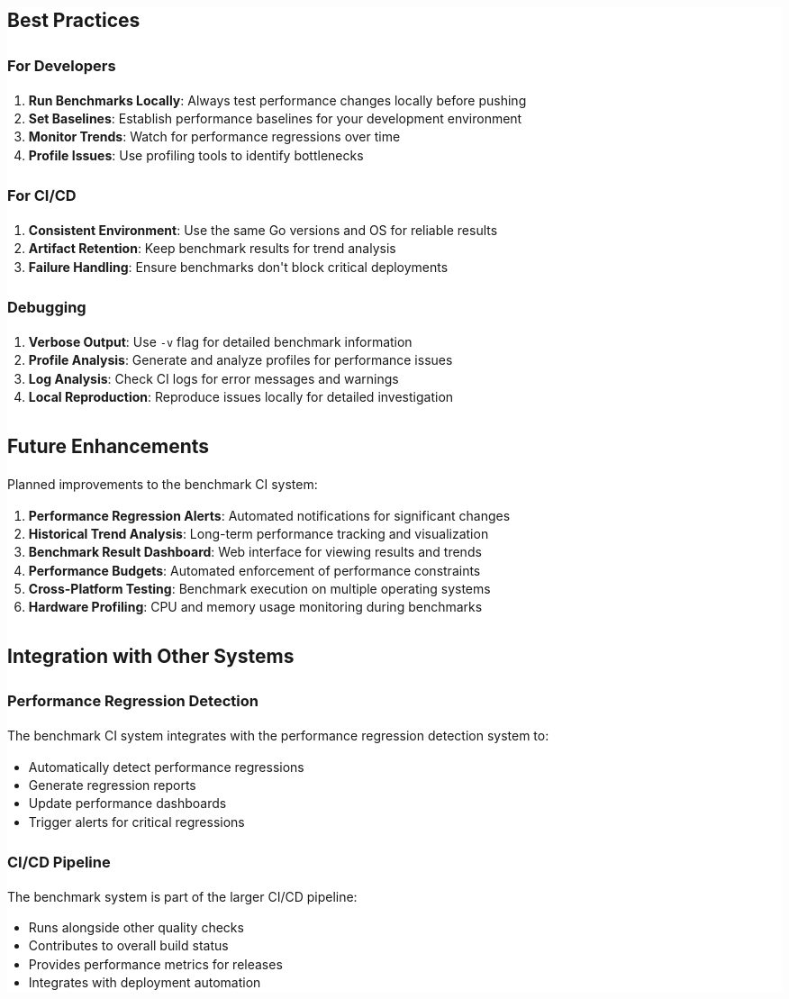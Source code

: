 ## Best Practices

### For Developers

1. **Run Benchmarks Locally**: Always test performance changes locally before pushing
2. **Set Baselines**: Establish performance baselines for your development environment
3. **Monitor Trends**: Watch for performance regressions over time
4. **Profile Issues**: Use profiling tools to identify bottlenecks

### For CI/CD

1. **Consistent Environment**: Use the same Go versions and OS for reliable results
2. **Artifact Retention**: Keep benchmark results for trend analysis
3. **Failure Handling**: Ensure benchmarks don't block critical deployments

### Debugging

1. **Verbose Output**: Use `-v` flag for detailed benchmark information
2. **Profile Analysis**: Generate and analyze profiles for performance issues
3. **Log Analysis**: Check CI logs for error messages and warnings
4. **Local Reproduction**: Reproduce issues locally for detailed investigation

## Future Enhancements

Planned improvements to the benchmark CI system:

1. **Performance Regression Alerts**: Automated notifications for significant changes
2. **Historical Trend Analysis**: Long-term performance tracking and visualization
3. **Benchmark Result Dashboard**: Web interface for viewing results and trends
4. **Performance Budgets**: Automated enforcement of performance constraints
5. **Cross-Platform Testing**: Benchmark execution on multiple operating systems
6. **Hardware Profiling**: CPU and memory usage monitoring during benchmarks

## Integration with Other Systems

### Performance Regression Detection

The benchmark CI system integrates with the performance regression detection system to:
- Automatically detect performance regressions
- Generate regression reports
- Update performance dashboards
- Trigger alerts for critical regressions

### CI/CD Pipeline

The benchmark system is part of the larger CI/CD pipeline:
- Runs alongside other quality checks
- Contributes to overall build status
- Provides performance metrics for releases
- Integrates with deployment automation
